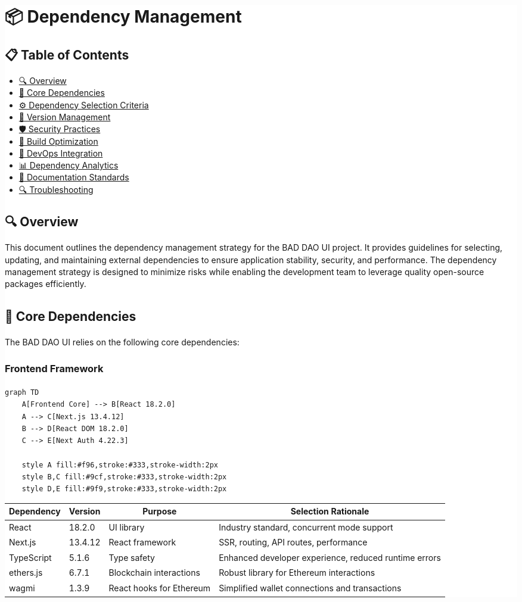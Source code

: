 # 📦 Dependency Management

## 📋 Table of Contents
- [🔍 Overview](#overview)
- [🧩 Core Dependencies](#core-dependencies)
- [⚙️ Dependency Selection Criteria](#dependency-selection-criteria)
- [🔄 Version Management](#version-management)
- [🛡️ Security Practices](#security-practices)
- [🔧 Build Optimization](#build-optimization)
- [🧰 DevOps Integration](#devops-integration)
- [📊 Dependency Analytics](#dependency-analytics)
- [📝 Documentation Standards](#documentation-standards)
- [🔍 Troubleshooting](#troubleshooting)

## 🔍 Overview

This document outlines the dependency management strategy for the BAD DAO UI project. It provides guidelines for selecting, updating, and maintaining external dependencies to ensure application stability, security, and performance. The dependency management strategy is designed to minimize risks while enabling the development team to leverage quality open-source packages efficiently.

## 🧩 Core Dependencies

The BAD DAO UI relies on the following core dependencies:

### Frontend Framework

```mermaid
graph TD
    A[Frontend Core] --> B[React 18.2.0]
    A --> C[Next.js 13.4.12]
    B --> D[React DOM 18.2.0]
    C --> E[Next Auth 4.22.3]
    
    style A fill:#f96,stroke:#333,stroke-width:2px
    style B,C fill:#9cf,stroke:#333,stroke-width:2px
    style D,E fill:#9f9,stroke:#333,stroke-width:2px
```

| Dependency | Version | Purpose | Selection Rationale |
|------------|---------|---------|---------------------|
| React | 18.2.0 | UI library | Industry standard, concurrent mode support |
| Next.js | 13.4.12 | React framework | SSR, routing, API routes, performance |
| TypeScript | 5.1.6 | Type safety | Enhanced developer experience, reduced runtime errors |
| ethers.js | 6.7.1 | Blockchain interactions | Robust library for Ethereum interactions |
| wagmi | 1.3.9 | React hooks for Ethereum | Simplified wallet connections and transactions |
